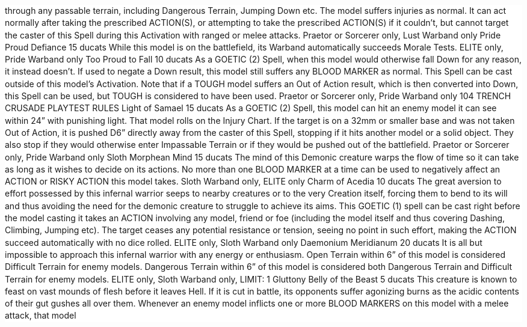 through any passable terrain, including Dangerous Terrain, Jumping Down etc. The model suffers injuries as normal.
It can act normally after taking the prescribed ACTION(S), or attempting to take the prescribed ACTION(S) if it
couldn’t, but cannot target the caster of this Spell during this Activation with ranged or melee attacks.
Praetor or Sorcerer only, Lust Warband only
Pride
Proud Defiance 15 ducats
While this model is on the battlefield, its Warband automatically succeeds Morale Tests.
ELITE only, Pride Warband only
Too Proud to Fall 10 ducats
As a GOETIC (2) Spell, when this model would otherwise fall Down for any reason, it instead doesn’t. If used to
negate a Down result, this model still suffers any BLOOD MARKER as normal. This Spell can be cast outside of this
model’s Activation. Note that if a TOUGH model suffers an Out of Action result, which is then converted into Down,
this Spell can be used, but TOUGH is considered to have been used.
Praetor or Sorcerer only, Pride Warband only
104
TRENCH CRUSADE PLAYTEST RULES
Light of Samael 15 ducats
As a GOETIC (2) Spell, this model can hit an enemy model it can see within 24” with punishing light. That model
rolls on the Injury Chart. If the target is on a 32mm or smaller base and was not taken Out of Action, it is pushed
D6” directly away from the caster of this Spell, stopping if it hits another model or a solid object. They also stop if
they would otherwise enter Impassable Terrain or if they would be pushed out of the battlefield.
Praetor or Sorcerer only, Pride Warband only
Sloth
Morphean Mind 15 ducats
The mind of this Demonic creature warps the flow of time so it can take as long as it wishes to decide on its actions.
No more than one BLOOD MARKER at a time can be used to negatively affect an ACTION or RISKY ACTION this
model takes.
Sloth Warband only, ELITE only
Charm of Acedia 10 ducats
The great aversion to effort possessed by this infernal warrior seeps to nearby creatures or to the very Creation itself, forcing
them to bend to its will and thus avoiding the need for the demonic creature to struggle to achieve its aims.
This GOETIC (1) spell can be cast right before the model casting it takes an ACTION involving any model, friend
or foe (including the model itself and thus covering Dashing, Climbing, Jumping etc). The target ceases any potential
resistance or tension, seeing no point in such effort, making the ACTION succeed automatically with no dice rolled.
ELITE only, Sloth Warband only
Daemonium Meridianum 20 ducats
It is all but impossible to approach this infernal warrior with any energy or enthusiasm.
Open Terrain within 6” of this model is considered Difficult Terrain for enemy models. Dangerous Terrain within 6”
of this model is considered both Dangerous Terrain and Difficult Terrain for enemy models.
ELITE only, Sloth Warband only, LIMIT: 1
Gluttony
Belly of the Beast 5 ducats
This creature is known to feast on vast mounds of flesh before it leaves Hell. If it is cut in battle, its opponents suffer
agonizing burns as the acidic contents of their gut gushes all over them.
Whenever an enemy model inflicts one or more BLOOD MARKERS on this model with a melee attack, that model